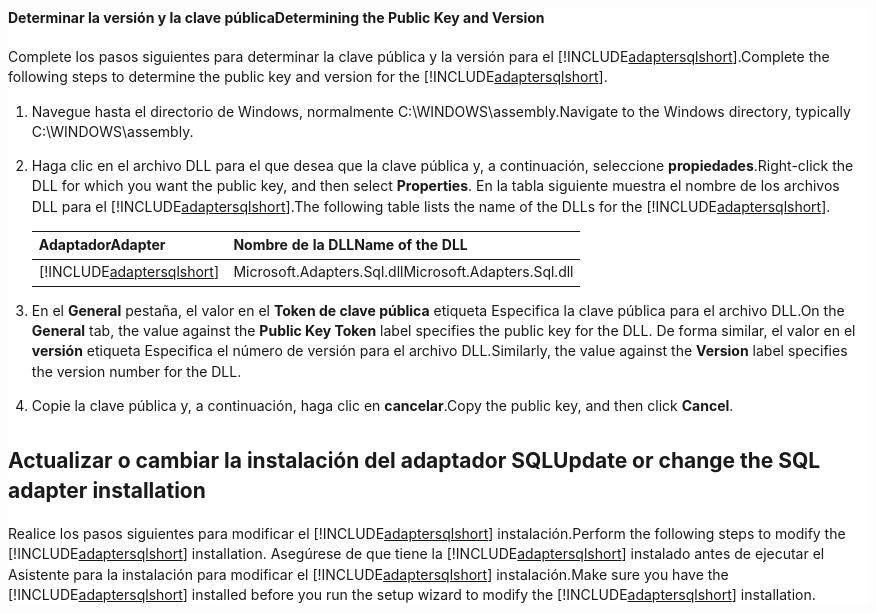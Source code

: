 <a name="BKMK_PubKey"></a>   
#### <a name="determining-the-public-key-and-version"></a><span data-ttu-id="f9ea1-259">Determinar la versión y la clave pública</span><span class="sxs-lookup"><span data-stu-id="f9ea1-259">Determining the Public Key and Version</span></span>  
<span data-ttu-id="f9ea1-260">Complete los pasos siguientes para determinar la clave pública y la versión para el [!INCLUDE[adaptersqlshort](../../includes/adaptersqlshort-md.md)].</span><span class="sxs-lookup"><span data-stu-id="f9ea1-260">Complete the following steps to determine the public key and version for the [!INCLUDE[adaptersqlshort](../../includes/adaptersqlshort-md.md)].</span></span>  
  
1.  <span data-ttu-id="f9ea1-261">Navegue hasta el directorio de Windows, normalmente C:\WINDOWS\assembly.</span><span class="sxs-lookup"><span data-stu-id="f9ea1-261">Navigate to the Windows directory, typically C:\WINDOWS\assembly.</span></span>  
  
2.  <span data-ttu-id="f9ea1-262">Haga clic en el archivo DLL para el que desea que la clave pública y, a continuación, seleccione **propiedades**.</span><span class="sxs-lookup"><span data-stu-id="f9ea1-262">Right-click the DLL for which you want the public key, and then select **Properties**.</span></span> <span data-ttu-id="f9ea1-263">En la tabla siguiente muestra el nombre de los archivos DLL para el [!INCLUDE[adaptersqlshort](../../includes/adaptersqlshort-md.md)].</span><span class="sxs-lookup"><span data-stu-id="f9ea1-263">The following table lists the name of the DLLs for the [!INCLUDE[adaptersqlshort](../../includes/adaptersqlshort-md.md)].</span></span>  
  
    |<span data-ttu-id="f9ea1-264">Adaptador</span><span class="sxs-lookup"><span data-stu-id="f9ea1-264">Adapter</span></span>|<span data-ttu-id="f9ea1-265">Nombre de la DLL</span><span class="sxs-lookup"><span data-stu-id="f9ea1-265">Name of the DLL</span></span>|  
    |---|---|  
    |[!INCLUDE[adaptersqlshort](../../includes/adaptersqlshort-md.md)]|<span data-ttu-id="f9ea1-266">Microsoft.Adapters.Sql.dll</span><span class="sxs-lookup"><span data-stu-id="f9ea1-266">Microsoft.Adapters.Sql.dll</span></span>|  
  
3.  <span data-ttu-id="f9ea1-267">En el **General** pestaña, el valor en el **Token de clave pública** etiqueta Especifica la clave pública para el archivo DLL.</span><span class="sxs-lookup"><span data-stu-id="f9ea1-267">On the **General** tab, the value against the **Public Key Token** label specifies the public key for the DLL.</span></span> <span data-ttu-id="f9ea1-268">De forma similar, el valor en el **versión** etiqueta Especifica el número de versión para el archivo DLL.</span><span class="sxs-lookup"><span data-stu-id="f9ea1-268">Similarly, the value against the **Version** label specifies the version number for the DLL.</span></span>  
  
4.  <span data-ttu-id="f9ea1-269">Copie la clave pública y, a continuación, haga clic en **cancelar**.</span><span class="sxs-lookup"><span data-stu-id="f9ea1-269">Copy the public key, and then click **Cancel**.</span></span>  
  
<a name="BKMK_Modify_Adap"></a>   
## <a name="update-or-change-the-sql-adapter-installation"></a><span data-ttu-id="f9ea1-270">Actualizar o cambiar la instalación del adaptador SQL</span><span class="sxs-lookup"><span data-stu-id="f9ea1-270">Update or change the SQL adapter installation</span></span>  
 <span data-ttu-id="f9ea1-271">Realice los pasos siguientes para modificar el [!INCLUDE[adaptersqlshort](../../includes/adaptersqlshort-md.md)] instalación.</span><span class="sxs-lookup"><span data-stu-id="f9ea1-271">Perform the following steps to modify the [!INCLUDE[adaptersqlshort](../../includes/adaptersqlshort-md.md)] installation.</span></span> <span data-ttu-id="f9ea1-272">Asegúrese de que tiene la [!INCLUDE[adaptersqlshort](../../includes/adaptersqlshort-md.md)] instalado antes de ejecutar el Asistente para la instalación para modificar el [!INCLUDE[adaptersqlshort](../../includes/adaptersqlshort-md.md)] instalación.</span><span class="sxs-lookup"><span data-stu-id="f9ea1-272">Make sure you have the [!INCLUDE[adaptersqlshort](../../includes/adaptersqlshort-md.md)] installed before you run the setup wizard to modify the [!INCLUDE[adaptersqlshort](../../includes/adaptersqlshort-md.md)] installation.</span></span>  
  